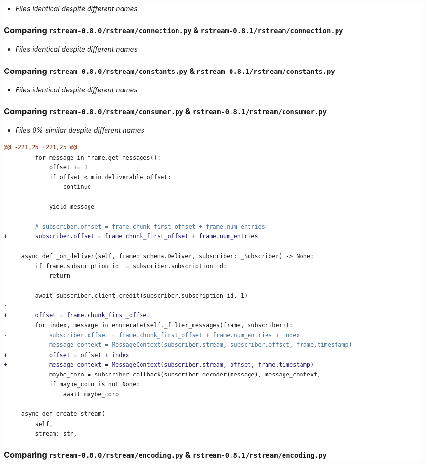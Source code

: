  * *Files identical despite different names*

### Comparing `rstream-0.8.0/rstream/connection.py` & `rstream-0.8.1/rstream/connection.py`

 * *Files identical despite different names*

### Comparing `rstream-0.8.0/rstream/constants.py` & `rstream-0.8.1/rstream/constants.py`

 * *Files identical despite different names*

### Comparing `rstream-0.8.0/rstream/consumer.py` & `rstream-0.8.1/rstream/consumer.py`

 * *Files 0% similar despite different names*

```diff
@@ -221,25 +221,25 @@
         for message in frame.get_messages():
             offset += 1
             if offset < min_deliverable_offset:
                 continue
 
             yield message
 
-        # subscriber.offset = frame.chunk_first_offset + frame.num_entries
+        subscriber.offset = frame.chunk_first_offset + frame.num_entries
 
     async def _on_deliver(self, frame: schema.Deliver, subscriber: _Subscriber) -> None:
         if frame.subscription_id != subscriber.subscription_id:
             return
 
         await subscriber.client.credit(subscriber.subscription_id, 1)
-
+        offset = frame.chunk_first_offset
         for index, message in enumerate(self._filter_messages(frame, subscriber)):
-            subscriber.offset = frame.chunk_first_offset + frame.num_entries + index
-            message_context = MessageContext(subscriber.stream, subscriber.offset, frame.timestamp)
+            offset = offset + index
+            message_context = MessageContext(subscriber.stream, offset, frame.timestamp)
             maybe_coro = subscriber.callback(subscriber.decoder(message), message_context)
             if maybe_coro is not None:
                 await maybe_coro
 
     async def create_stream(
         self,
         stream: str,
```

### Comparing `rstream-0.8.0/rstream/encoding.py` & `rstream-0.8.1/rstream/encoding.py`
